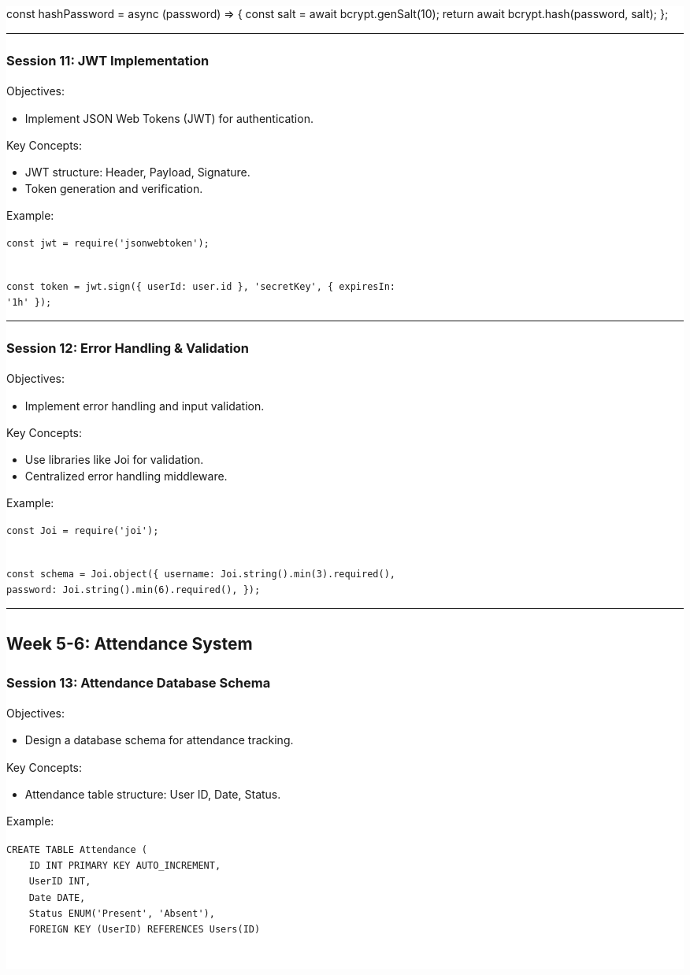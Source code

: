 const hashPassword = async (password) =&gt; {
    const salt = await bcrypt.genSalt(10);
    return await bcrypt.hash(password, salt);
};
</code></pre></pre>
<hr/>
<h3 class="text-xl font-semibold mt-6 mb-2">Session 11: JWT Implementation</h3>
<p><span class="font-semibold">Objectives:</span></p>
<ul class="list-decimal list-outside ml-4">
<li class="py-1">Implement JSON Web Tokens (JWT) for authentication.</li>
</ul>
<p><span class="font-semibold">Key Concepts:</span></p>
<ul class="list-decimal list-outside ml-4">
<li class="py-1">JWT structure: Header, Payload, Signature.</li>
<li class="py-1">Token generation and verification.</li>
</ul>
<p><span class="font-semibold">Example:</span></p>
<pre><pre class="language-javascript text-sm w-[80dvw] md:max-w-[500px] overflow-x-scroll bg-zinc-100 p-3 rounded-lg mt-2 dark:bg-zinc-800 group-data-[role=user]/message:bg-primary-foreground/30"><code class="javascript">const jwt = require(&#x27;jsonwebtoken&#x27;);

const token = jwt.sign({ userId: user.id }, &#x27;secretKey&#x27;, { expiresIn: &#x27;1h&#x27; });
</code></pre></pre>
<hr/>
<h3 class="text-xl font-semibold mt-6 mb-2">Session 12: Error Handling &amp; Validation</h3>
<p><span class="font-semibold">Objectives:</span></p>
<ul class="list-decimal list-outside ml-4">
<li class="py-1">Implement error handling and input validation.</li>
</ul>
<p><span class="font-semibold">Key Concepts:</span></p>
<ul class="list-decimal list-outside ml-4">
<li class="py-1">Use libraries like Joi for validation.</li>
<li class="py-1">Centralized error handling middleware.</li>
</ul>
<p><span class="font-semibold">Example:</span></p>
<pre><pre class="language-javascript text-sm w-[80dvw] md:max-w-[500px] overflow-x-scroll bg-zinc-100 p-3 rounded-lg mt-2 dark:bg-zinc-800 group-data-[role=user]/message:bg-primary-foreground/30"><code class="javascript">const Joi = require(&#x27;joi&#x27;);

const schema = Joi.object({
    username: Joi.string().min(3).required(),
    password: Joi.string().min(6).required(),
});
</code></pre></pre>
<hr/>
<h2 class="text-2xl font-semibold mt-6 mb-2">Week 5-6: Attendance System</h2>
<h3 class="text-xl font-semibold mt-6 mb-2">Session 13: Attendance Database Schema</h3>
<p><span class="font-semibold">Objectives:</span></p>
<ul class="list-decimal list-outside ml-4">
<li class="py-1">Design a database schema for attendance tracking.</li>
</ul>
<p><span class="font-semibold">Key Concepts:</span></p>
<ul class="list-decimal list-outside ml-4">
<li class="py-1">Attendance table structure: User ID, Date, Status.</li>
</ul>
<p><span class="font-semibold">Example:</span></p>
<pre><pre class="language-sql text-sm w-[80dvw] md:max-w-[500px] overflow-x-scroll bg-zinc-100 p-3 rounded-lg mt-2 dark:bg-zinc-800 group-data-[role=user]/message:bg-primary-foreground/30"><code class="sql">CREATE TABLE Attendance (
    ID INT PRIMARY KEY AUTO_INCREMENT,
    UserID INT,
    Date DATE,
    Status ENUM(&#x27;Present&#x27;, &#x27;Absent&#x27;),
    FOREIGN KEY (UserID) REFERENCES Users(ID)